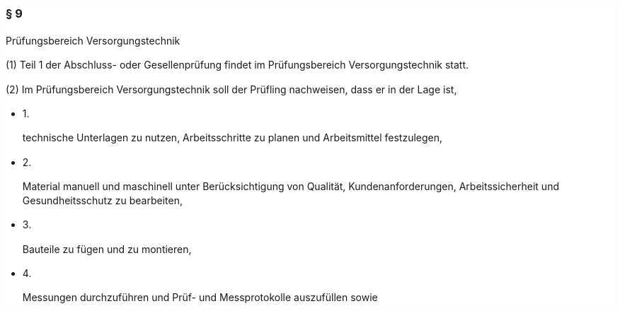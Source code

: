 </div>

</div>

</div>

<span id="BJNR102500016BJNE001100000.html"></span>

### § 9  
Prüfungsbereich Versorgungstechnik

<div>

<div class="jnhtml">

<div>

<div class="jurAbsatz">

(1) Teil 1 der Abschluss- oder Gesellenprüfung findet im Prüfungsbereich
Versorgungstechnik statt.

</div>

<div class="jurAbsatz">

(2) Im Prüfungsbereich Versorgungstechnik soll der Prüfling nachweisen,
dass er in der Lage ist,

  - 1\.
    
    <div>
    
    technische Unterlagen zu nutzen, Arbeitsschritte zu planen und
    Arbeitsmittel festzulegen,
    
    </div>

  - 2\.
    
    <div>
    
    Material manuell und maschinell unter Berücksichtigung von Qualität,
    Kundenanforderungen, Arbeitssicherheit und Gesundheitsschutz zu
    bearbeiten,
    
    </div>

  - 3\.
    
    <div>
    
    Bauteile zu fügen und zu montieren,
    
    </div>

  - 4\.
    
    <div>
    
    Messungen durchzuführen und Prüf- und Messprotokolle auszufüllen
    sowie
    
